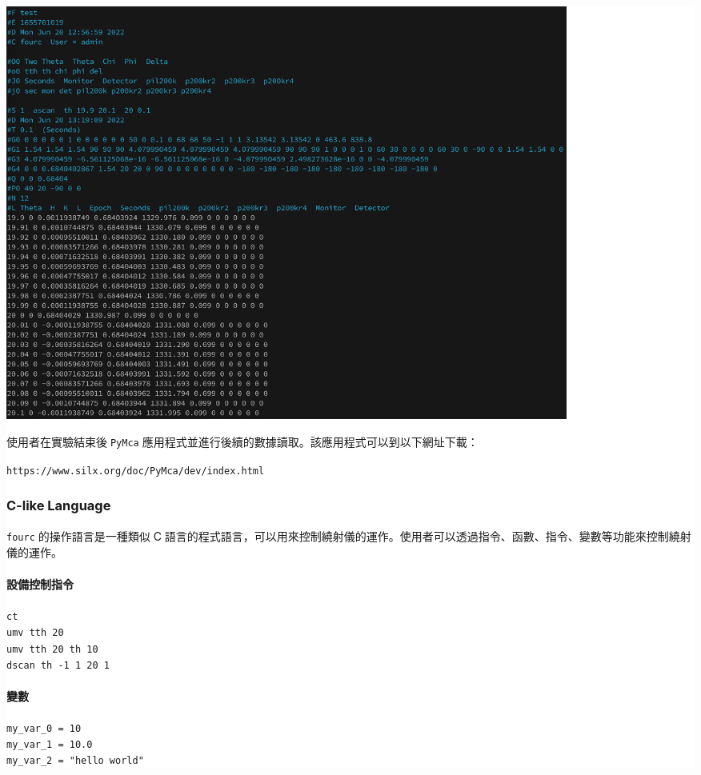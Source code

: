 <img src="./imgs/21-fourc-datafile.png" width="700" />

使用者在實驗結束後 `PyMca` 應用程式並進行後續的數據讀取。該應用程式可以到以下網址下載：

    https://www.silx.org/doc/PyMca/dev/index.html


### C-like Language

`fourc` 的操作語言是一種類似 C 語言的程式語言，可以用來控制繞射儀的運作。使用者可以透過指令、函數、指令、變數等功能來控制繞射儀的運作。

#### 設備控制指令

    ct
    umv tth 20
    umv tth 20 th 10
    dscan th -1 1 20 1

#### 變數

    my_var_0 = 10
    my_var_1 = 10.0
    my_var_2 = "hello world"
